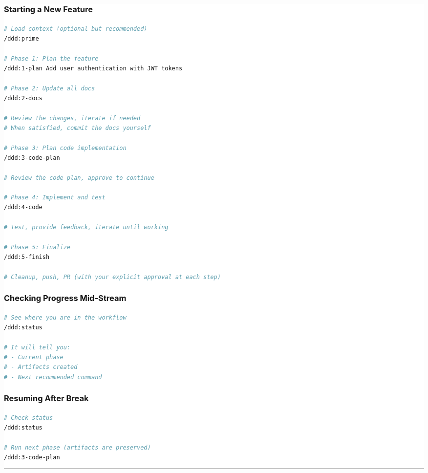 ### Starting a New Feature

```bash
# Load context (optional but recommended)
/ddd:prime

# Phase 1: Plan the feature
/ddd:1-plan Add user authentication with JWT tokens

# Phase 2: Update all docs
/ddd:2-docs

# Review the changes, iterate if needed
# When satisfied, commit the docs yourself

# Phase 3: Plan code implementation
/ddd:3-code-plan

# Review the code plan, approve to continue

# Phase 4: Implement and test
/ddd:4-code

# Test, provide feedback, iterate until working

# Phase 5: Finalize
/ddd:5-finish

# Cleanup, push, PR (with your explicit approval at each step)
```

### Checking Progress Mid-Stream

```bash
# See where you are in the workflow
/ddd:status

# It will tell you:
# - Current phase
# - Artifacts created
# - Next recommended command
```

### Resuming After Break

```bash
# Check status
/ddd:status

# Run next phase (artifacts are preserved)
/ddd:3-code-plan
```

---